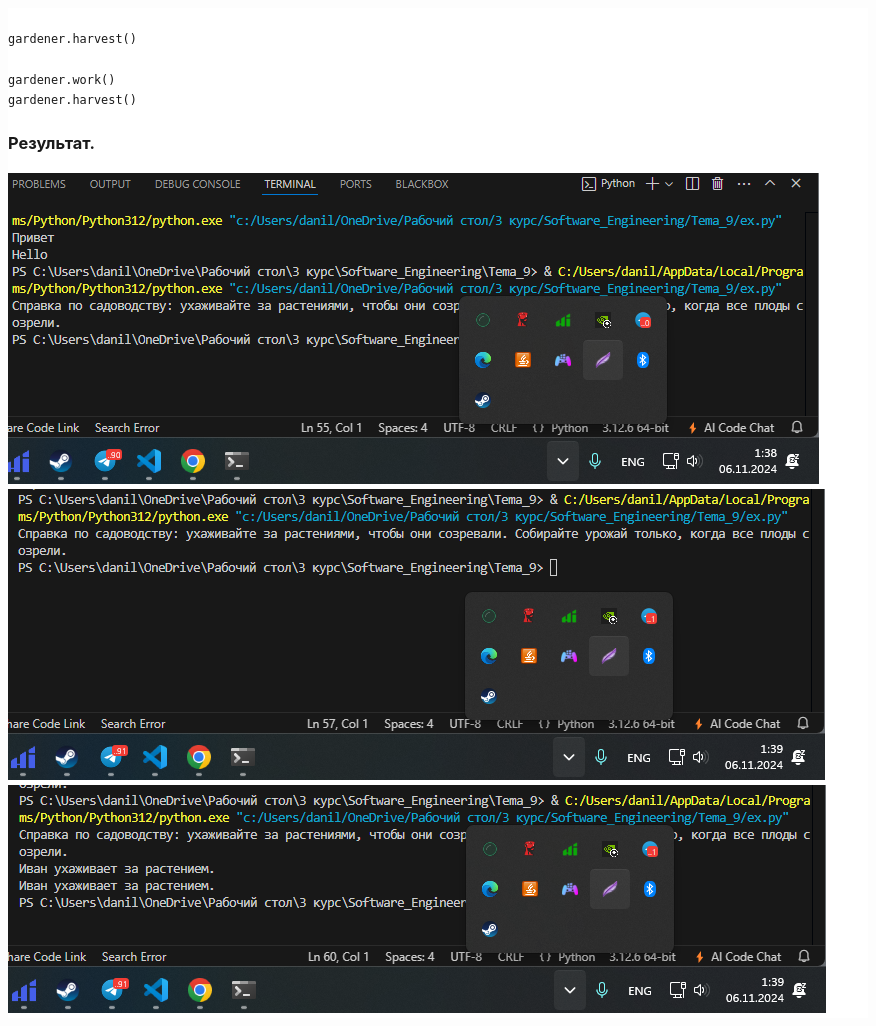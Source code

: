 ```python

gardener.harvest()

gardener.work() 
gardener.harvest()
```
### Результат.

![Меню](images/test1.png)
![Меню](images/test2.png)
![Меню](images/test3.png)